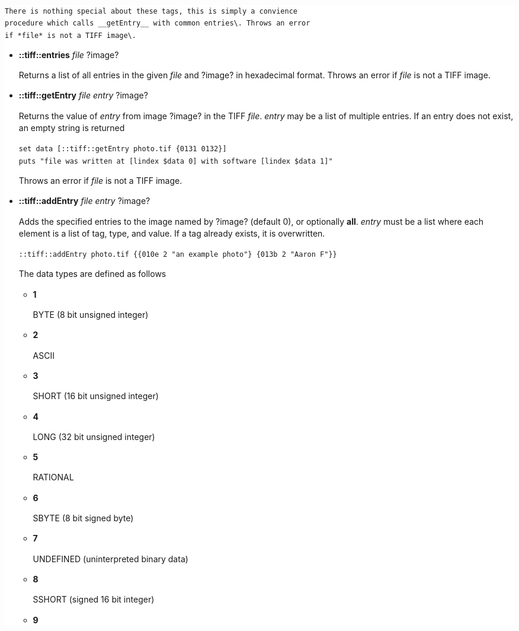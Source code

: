     There is nothing special about these tags, this is simply a convience
    procedure which calls __getEntry__ with common entries\. Throws an error
    if *file* is not a TIFF image\.

  - <a name='6'></a>__::tiff::entries__ *file* ?image?

    Returns a list of all entries in the given *file* and ?image? in
    hexadecimal format\. Throws an error if *file* is not a TIFF image\.

  - <a name='7'></a>__::tiff::getEntry__ *file* *entry* ?image?

    Returns the value of *entry* from image ?image? in the TIFF *file*\.
    *entry* may be a list of multiple entries\. If an entry does not exist, an
    empty string is returned

        set data [::tiff::getEntry photo.tif {0131 0132}]
        puts "file was written at [lindex $data 0] with software [lindex $data 1]"

    Throws an error if *file* is not a TIFF image\.

  - <a name='8'></a>__::tiff::addEntry__ *file* *entry* ?image?

    Adds the specified entries to the image named by ?image? \(default 0\), or
    optionally __all__\. *entry* must be a list where each element is a
    list of tag, type, and value\. If a tag already exists, it is overwritten\.

        ::tiff::addEntry photo.tif {{010e 2 "an example photo"} {013b 2 "Aaron F"}}

    The data types are defined as follows

      * __1__

        BYTE \(8 bit unsigned integer\)

      * __2__

        ASCII

      * __3__

        SHORT \(16 bit unsigned integer\)

      * __4__

        LONG \(32 bit unsigned integer\)

      * __5__

        RATIONAL

      * __6__

        SBYTE \(8 bit signed byte\)

      * __7__

        UNDEFINED \(uninterpreted binary data\)

      * __8__

        SSHORT \(signed 16 bit integer\)

      * __9__


[//000000001]: # (tiff \- TIFF image manipulation)
[//000000002]: # (Generated from file 'tiff\.man' by tcllib/doctools with format 'markdown')
[//000000003]: # (Copyright &copy; 2005\-2006, Aaron Faupell <afaupell@users\.sourceforge\.net>)
[//000000004]: # (tiff\(n\) 0\.2\.2 tcllib "TIFF image manipulation")